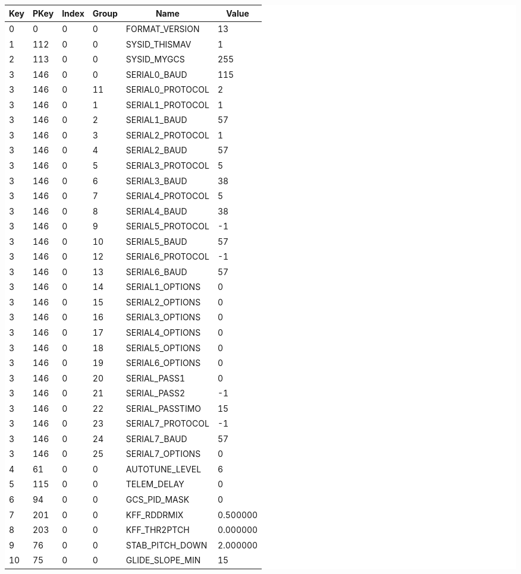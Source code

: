 |Key|PKey|Index|Group|Name|Value|
|---|---|---|---|---|---|
|   0 |   0 |  0 |      0 | FORMAT_VERSION   | 13 |
|   1 | 112 |  0 |      0 | SYSID_THISMAV    | 1 |
|   2 | 113 |  0 |      0 | SYSID_MYGCS      | 255 |
|   3 | 146 |  0 |      0 | SERIAL0_BAUD     | 115 |
|   3 | 146 |  0 |     11 | SERIAL0_PROTOCOL | 2 |
|   3 | 146 |  0 |      1 | SERIAL1_PROTOCOL | 1 |
|   3 | 146 |  0 |      2 | SERIAL1_BAUD     | 57 |
|   3 | 146 |  0 |      3 | SERIAL2_PROTOCOL | 1 |
|   3 | 146 |  0 |      4 | SERIAL2_BAUD     | 57 |
|   3 | 146 |  0 |      5 | SERIAL3_PROTOCOL | 5 |
|   3 | 146 |  0 |      6 | SERIAL3_BAUD     | 38 |
|   3 | 146 |  0 |      7 | SERIAL4_PROTOCOL | 5 |
|   3 | 146 |  0 |      8 | SERIAL4_BAUD     | 38 |
|   3 | 146 |  0 |      9 | SERIAL5_PROTOCOL | -1 |
|   3 | 146 |  0 |     10 | SERIAL5_BAUD     | 57 |
|   3 | 146 |  0 |     12 | SERIAL6_PROTOCOL | -1 |
|   3 | 146 |  0 |     13 | SERIAL6_BAUD     | 57 |
|   3 | 146 |  0 |     14 | SERIAL1_OPTIONS  | 0 |
|   3 | 146 |  0 |     15 | SERIAL2_OPTIONS  | 0 |
|   3 | 146 |  0 |     16 | SERIAL3_OPTIONS  | 0 |
|   3 | 146 |  0 |     17 | SERIAL4_OPTIONS  | 0 |
|   3 | 146 |  0 |     18 | SERIAL5_OPTIONS  | 0 |
|   3 | 146 |  0 |     19 | SERIAL6_OPTIONS  | 0 |
|   3 | 146 |  0 |     20 | SERIAL_PASS1     | 0 |
|   3 | 146 |  0 |     21 | SERIAL_PASS2     | -1 |
|   3 | 146 |  0 |     22 | SERIAL_PASSTIMO  | 15 |
|   3 | 146 |  0 |     23 | SERIAL7_PROTOCOL | -1 |
|   3 | 146 |  0 |     24 | SERIAL7_BAUD     | 57 |
|   3 | 146 |  0 |     25 | SERIAL7_OPTIONS  | 0 |
|   4 |  61 |  0 |      0 | AUTOTUNE_LEVEL   | 6 |
|   5 | 115 |  0 |      0 | TELEM_DELAY      | 0 |
|   6 |  94 |  0 |      0 | GCS_PID_MASK     | 0 |
|   7 | 201 |  0 |      0 | KFF_RDDRMIX      | 0.500000 |
|   8 | 203 |  0 |      0 | KFF_THR2PTCH     | 0.000000 |
|   9 |  76 |  0 |      0 | STAB_PITCH_DOWN  | 2.000000 |
|  10 |  75 |  0 |      0 | GLIDE_SLOPE_MIN  | 15 |